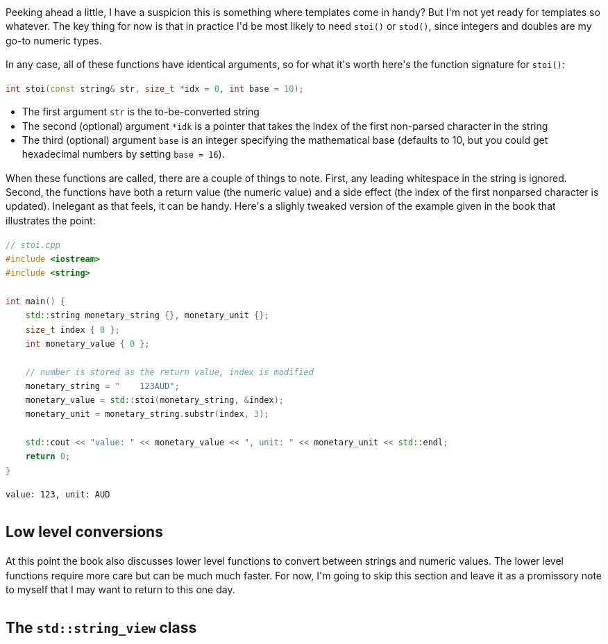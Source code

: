 Peeking ahead a little, I have a suspicion this is something where templates come in handy? But I'm not yet ready for templates so whatever. The key thing for now is that in practice I'd be most likely to need `stoi()` or `stod()`, since integers and doubles are my go-to numeric types.

In any case, all of these functions have identical arguments, so for what it's worth here's the function signature for `stoi()`:

``` cpp
int stoi(const string& str, size_t *idx = 0, int base = 10);
```

- The first argument `str` is the to-be-converted string
- The second (optional) argument `*idk` is a pointer that takes the index of the first non-parsed character in the string
- The third (optional) argument `base` is an integer specifying the mathematical base (defaults to 10, but you could get hexadecimal numbers by setting `base = 16`).

When these functions are called, there are a couple of things to note. First, any leading whitespace in the string is ignored. Second, the functions have both a return value (the numeric value) and a side effect (the index of the first nonparsed character is updated). Inelegant as that feels, it can be handy. Here's a slighly tweaked version of the example given in the book that illustrates the point:

``` cpp
// stoi.cpp
#include <iostream>
#include <string>

int main() {
    std::string monetary_string {}, monetary_unit {};
    size_t index { 0 };
    int monetary_value { 0 };

    // number is stored as the return value, index is modified
    monetary_string = "    123AUD";
    monetary_value = std::stoi(monetary_string, &index);
    monetary_unit = monetary_string.substr(index, 3);

    std::cout << "value: " << monetary_value << ", unit: " << monetary_unit << std::endl;
    return 0;
}
```

```
value: 123, unit: AUD
```

## Low level conversions

At this point the book also discusses lower level functions to convert between strings and numeric values. The lower level functions require more care but can be much much faster. For now, I'm going to skip this section and leave it as a promissory note to myself that I may want to return to this one day.

## The `std::string_view` class
